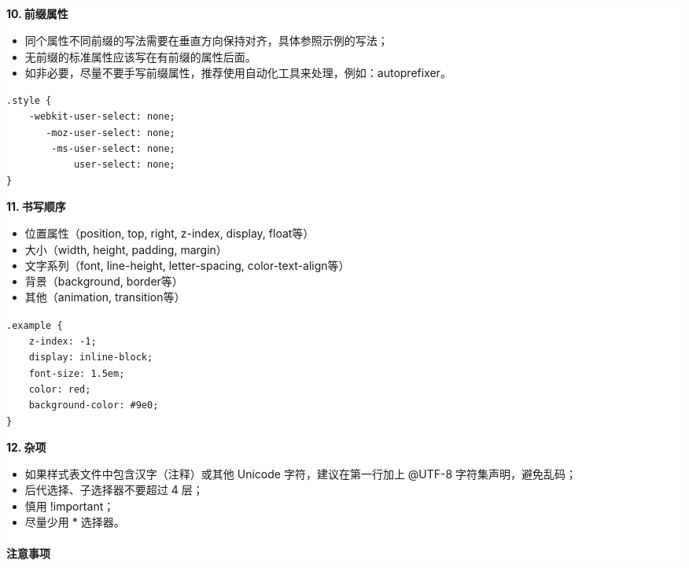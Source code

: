 **10. 前缀属性**
* 同个属性不同前缀的写法需要在垂直方向保持对齐，具体参照示例的写法；
* 无前缀的标准属性应该写在有前缀的属性后面。
* 如非必要，尽量不要手写前缀属性，推荐使用自动化工具来处理，例如：autoprefixer。
``` @css
.style {
    -webkit-user-select: none;
       -moz-user-select: none;
        -ms-user-select: none;
            user-select: none;
}
```

**11. 书写顺序**
* 位置属性（position, top, right, z-index, display, float等）
* 大小（width, height, padding, margin）
* 文字系列（font, line-height, letter-spacing, color-text-align等）
* 背景（background, border等）
* 其他（animation, transition等）
``` @css
.example {
    z-index: -1;
    display: inline-block;
    font-size: 1.5em;
    color: red;
    background-color: #9e0;
}
```

**12. 杂项**
* 如果样式表文件中包含汉字（注释）或其他 Unicode 字符，建议在第一行加上 @UTF-8 字符集声明，避免乱码；
* 后代选择、子选择器不要超过 4 层；
* 慎用 !important；
* 尽量少用 * 选择器。

#### 注意事项